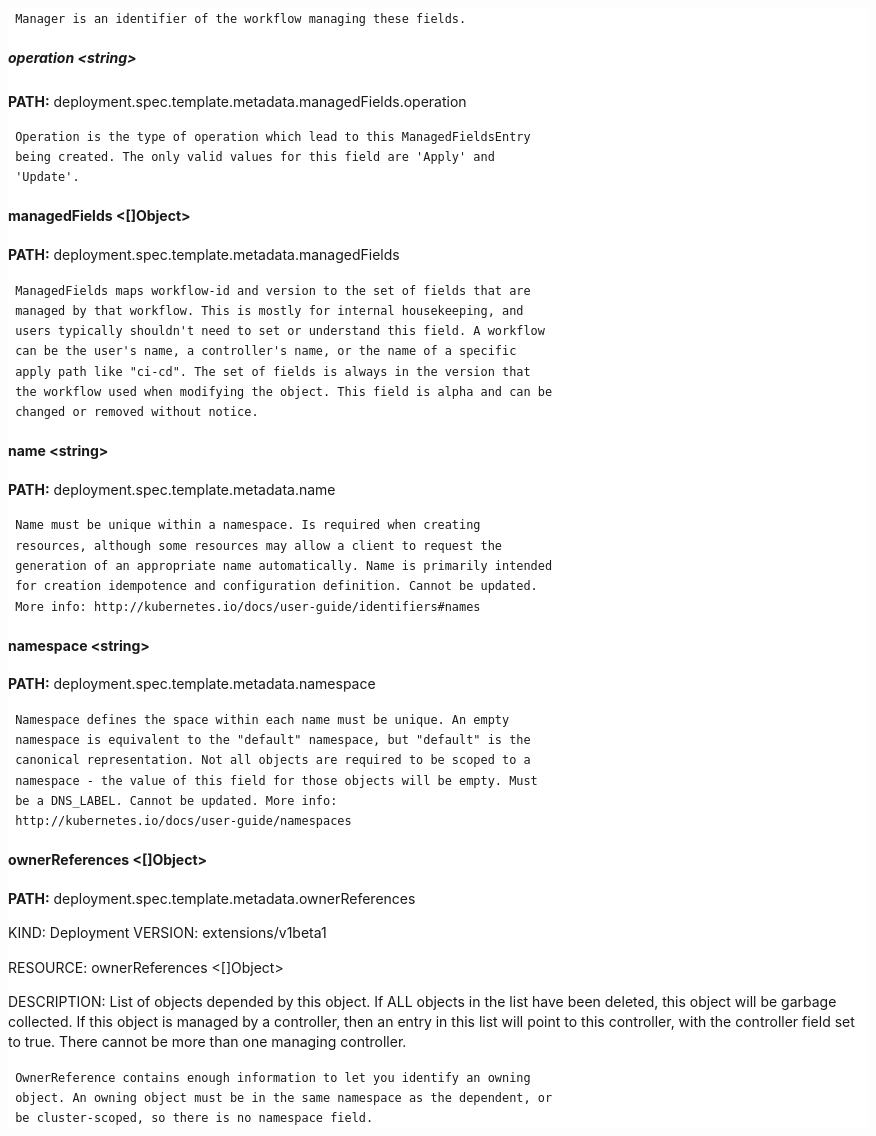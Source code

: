     Manager is an identifier of the workflow managing these fields.

##### operation	\<string\>
**PATH:**  deployment.spec.template.metadata.managedFields.operation

     Operation is the type of operation which lead to this ManagedFieldsEntry
     being created. The only valid values for this field are 'Apply' and
     'Update'.

#### managedFields	\<[]Object\>
**PATH:**  deployment.spec.template.metadata.managedFields

     ManagedFields maps workflow-id and version to the set of fields that are
     managed by that workflow. This is mostly for internal housekeeping, and
     users typically shouldn't need to set or understand this field. A workflow
     can be the user's name, a controller's name, or the name of a specific
     apply path like "ci-cd". The set of fields is always in the version that
     the workflow used when modifying the object. This field is alpha and can be
     changed or removed without notice.

#### name	\<string\>
**PATH:**  deployment.spec.template.metadata.name

     Name must be unique within a namespace. Is required when creating
     resources, although some resources may allow a client to request the
     generation of an appropriate name automatically. Name is primarily intended
     for creation idempotence and configuration definition. Cannot be updated.
     More info: http://kubernetes.io/docs/user-guide/identifiers#names

#### namespace	\<string\>
**PATH:**  deployment.spec.template.metadata.namespace

     Namespace defines the space within each name must be unique. An empty
     namespace is equivalent to the "default" namespace, but "default" is the
     canonical representation. Not all objects are required to be scoped to a
     namespace - the value of this field for those objects will be empty. Must
     be a DNS_LABEL. Cannot be updated. More info:
     http://kubernetes.io/docs/user-guide/namespaces

#### ownerReferences \<[]Object\>
**PATH:**  deployment.spec.template.metadata.ownerReferences

KIND:     Deployment
VERSION:  extensions/v1beta1

RESOURCE: ownerReferences <[]Object>

DESCRIPTION:
     List of objects depended by this object. If ALL objects in the list have
     been deleted, this object will be garbage collected. If this object is
     managed by a controller, then an entry in this list will point to this
     controller, with the controller field set to true. There cannot be more
     than one managing controller.

     OwnerReference contains enough information to let you identify an owning
     object. An owning object must be in the same namespace as the dependent, or
     be cluster-scoped, so there is no namespace field.

